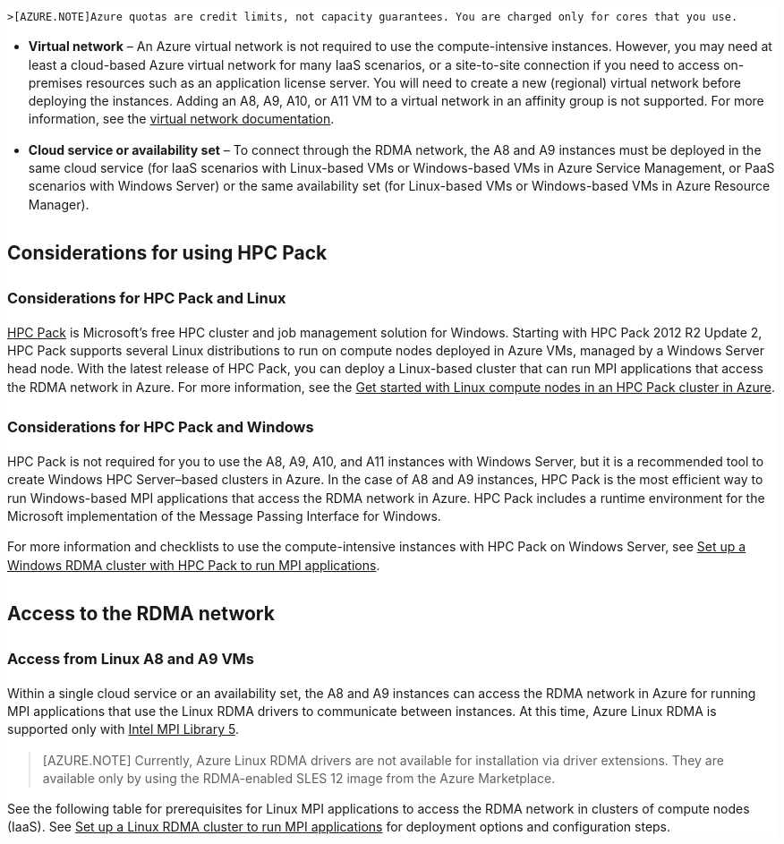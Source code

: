     >[AZURE.NOTE]Azure quotas are credit limits, not capacity guarantees. You are charged only for cores that you use.

* **Virtual network** – An Azure virtual network is not required to use the compute-intensive instances. However, you may need at least a cloud-based Azure virtual network for many IaaS scenarios, or a site-to-site connection if you need to access on-premises resources such as an application license server. You will need to create a new (regional) virtual network before deploying the instances. Adding an A8, A9, A10, or A11 VM to a virtual network in an affinity group is not supported. For more information, see the [virtual network documentation](https://azure.microsoft.com/documentation/services/virtual-network/).

* **Cloud service or availability set** – To connect through the RDMA network, the A8 and A9 instances must be deployed in the same cloud service (for IaaS scenarios with Linux-based VMs or Windows-based VMs in Azure Service Management, or PaaS scenarios with Windows Server) or the same availability set (for Linux-based VMs or Windows-based VMs in Azure Resource Manager).

## Considerations for using HPC Pack

### Considerations for HPC Pack and Linux

[HPC Pack](https://technet.microsoft.com/library/jj899572.aspx) is Microsoft’s free HPC cluster and job management solution for Windows. Starting with HPC Pack 2012 R2 Update 2, HPC Pack supports several Linux distributions to run on compute nodes deployed in Azure VMs, managed by a Windows Server head node. With the latest release of HPC Pack, you can deploy a Linux-based cluster that can run MPI applications that access the RDMA network in Azure. For more information, see the [Get started with Linux compute nodes in an HPC Pack cluster in Azure](virtual-machines-linux-cluster-hpcpack.md).

### Considerations for HPC Pack and Windows

HPC Pack is not required for you to use the A8, A9, A10, and A11 instances with Windows Server, but it is a recommended tool to create Windows HPC Server–based clusters in Azure. In the case of A8 and A9 instances, HPC Pack is the most efficient way to run Windows-based MPI applications that access the RDMA network in Azure. HPC Pack includes a runtime environment for the Microsoft implementation of the Message Passing Interface for Windows.

For more information and checklists to use the compute-intensive instances with HPC Pack on Windows Server, see [Set up a Windows RDMA cluster with HPC Pack to run MPI applications](virtual-machines-windows-hpcpack-cluster-rdma.md).

## Access to the RDMA network

### Access from Linux A8 and A9 VMs

Within a single cloud service or an availability set, the A8 and A9 instances can access the RDMA network in Azure for running MPI applications that use the Linux RDMA drivers to communicate between instances. At this time, Azure Linux RDMA is supported only with [Intel MPI Library 5](https://software.intel.com/en-us/intel-mpi-library/).

>[AZURE.NOTE] Currently, Azure Linux RDMA drivers are not available for installation via driver extensions. They are available only by using the RDMA-enabled SLES 12 image from the Azure Marketplace.

See the following table for prerequisites for Linux MPI applications to access the RDMA network in clusters of compute nodes (IaaS). See [Set up a Linux RDMA cluster to run MPI applications](virtual-machines-linux-cluster-rdma.md) for deployment options and configuration steps.
